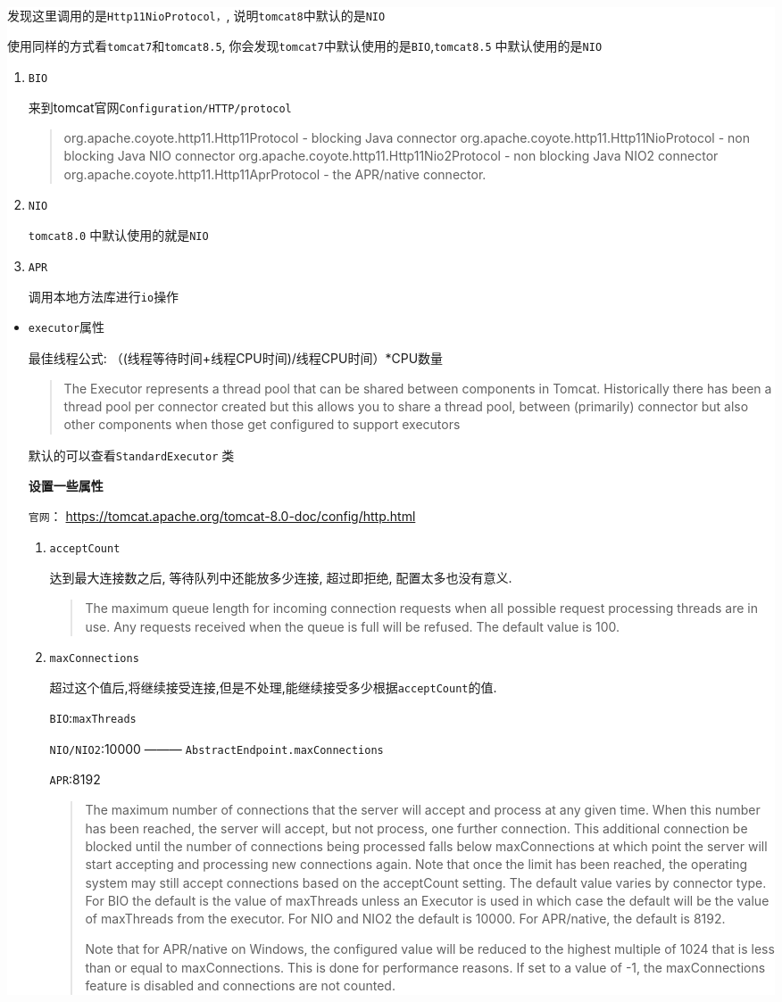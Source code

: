 发现这里调用的是`Http11NioProtocol，`, 说明`tomcat8`中默认的是`NIO`

使用同样的方式看`tomcat7`和`tomcat8.5`, 你会发现`tomcat7`中默认使用的是`BIO`,`tomcat8.5` 中默认使用的是`NIO`

1. `BIO`

   来到tomcat官网`Configuration/HTTP/protocol`

   > org.apache.coyote.http11.Http11Protocol - blocking Java connector org.apache.coyote.http11.Http11NioProtocol - non blocking Java NIO connector org.apache.coyote.http11.Http11Nio2Protocol - non blocking Java NIO2 connector org.apache.coyote.http11.Http11AprProtocol - the APR/native connector.

2. `NIO`

   `tomcat8.0` 中默认使用的就是`NIO`

3. `APR`

   调用本地方法库进行`io`操作



- `executor`属性

  最佳线程公式: （(线程等待时间+线程CPU时间)/线程CPU时间）*CPU数量

  > The Executor represents a thread pool that can be shared between components in Tomcat. Historically there has been a thread pool per connector created but this allows you to share a thread pool, between (primarily) connector but also other components when those get configured to support executors

  默认的可以查看`StandardExecutor` 类

  **设置一些属性**

  `官网`： https://tomcat.apache.org/tomcat-8.0-doc/config/http.html

  1. `acceptCount`

      达到最大连接数之后, 等待队列中还能放多少连接, 超过即拒绝, 配置太多也没有意义. 

     > The maximum queue length for incoming connection requests when all possible request processing threads are in use. Any requests received when the queue is full will be refused. The default value is 100.

  2. `maxConnections`

      超过这个值后,将继续接受连接,但是不处理,能继续接受多少根据`acceptCount`的值. 

     `BIO`:`maxThreads`

     `NIO/NIO2`:10000 ——— `AbstractEndpoint.maxConnections`

     `APR`:8192

     > The maximum number of connections that the server will accept and process at any given time. When this number has been reached, the server will accept, but not process, one further connection. This additional connection be blocked until the number of connections being processed falls below maxConnections at which point the server will start accepting and processing new connections again. Note that once the limit has been reached, the operating system may still accept connections based on the acceptCount setting. The default value varies by connector type. For BIO the default is the value of maxThreads unless an Executor is used in which case the default will be the value of maxThreads from the executor. For NIO and NIO2 the default is 10000. For APR/native, the default is 8192. 
     >
     > Note that for APR/native on Windows, the configured value will be reduced to the highest multiple of 1024 that is less than or equal to maxConnections. This is done for performance reasons. If set to a value of -1, the maxConnections feature is disabled and connections are not counted.
